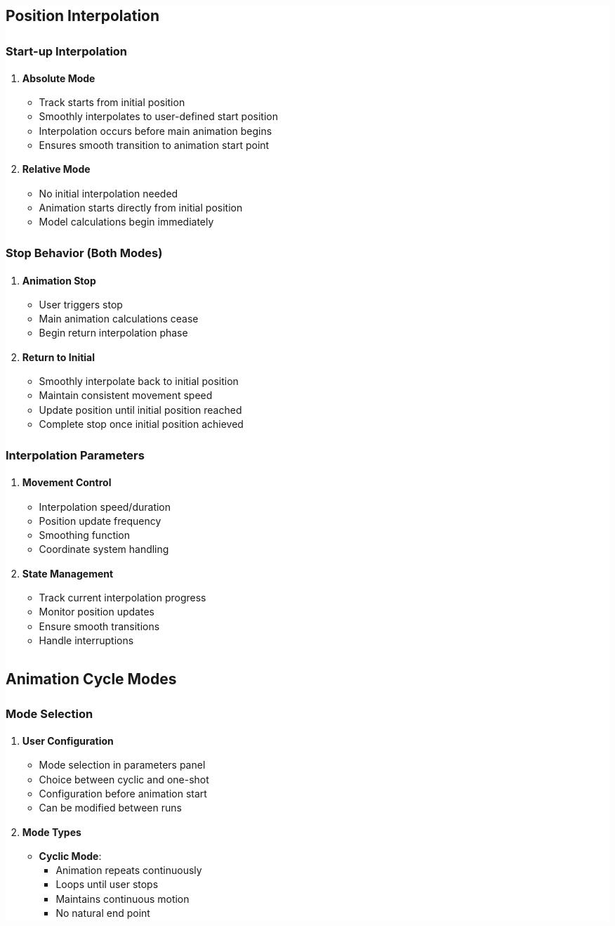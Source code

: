 ## Position Interpolation

### Start-up Interpolation
1. **Absolute Mode**
   - Track starts from initial position
   - Smoothly interpolates to user-defined start position
   - Interpolation occurs before main animation begins
   - Ensures smooth transition to animation start point

2. **Relative Mode**
   - No initial interpolation needed
   - Animation starts directly from initial position
   - Model calculations begin immediately

### Stop Behavior (Both Modes)
1. **Animation Stop**
   - User triggers stop
   - Main animation calculations cease
   - Begin return interpolation phase

2. **Return to Initial**
   - Smoothly interpolate back to initial position
   - Maintain consistent movement speed
   - Update position until initial position reached
   - Complete stop once initial position achieved

### Interpolation Parameters
1. **Movement Control**
   - Interpolation speed/duration
   - Position update frequency
   - Smoothing function
   - Coordinate system handling

2. **State Management**
   - Track current interpolation progress
   - Monitor position updates
   - Ensure smooth transitions
   - Handle interruptions

## Animation Cycle Modes

### Mode Selection
1. **User Configuration**
   - Mode selection in parameters panel
   - Choice between cyclic and one-shot
   - Configuration before animation start
   - Can be modified between runs

2. **Mode Types**
   - **Cyclic Mode**:
     - Animation repeats continuously
     - Loops until user stops
     - Maintains continuous motion
     - No natural end point
   